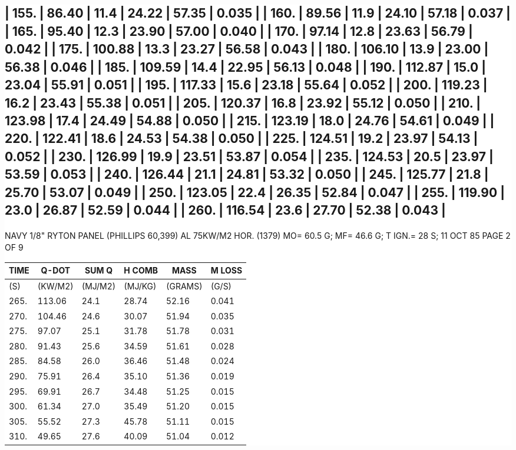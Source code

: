 | 155. | 86.40 | 11.4 | 24.22 | 57.35 | 0.035 |
| 160. | 89.56 | 11.9 | 24.10 | 57.18 | 0.037 |
| 165. | 95.40 | 12.3 | 23.90 | 57.00 | 0.040 |
| 170. | 97.14 | 12.8 | 23.63 | 56.79 | 0.042 |
| 175. | 100.88 | 13.3 | 23.27 | 56.58 | 0.043 |
| 180. | 106.10 | 13.9 | 23.00 | 56.38 | 0.046 |
| 185. | 109.59 | 14.4 | 22.95 | 56.13 | 0.048 |
| 190. | 112.87 | 15.0 | 23.04 | 55.91 | 0.051 |
| 195. | 117.33 | 15.6 | 23.18 | 55.64 | 0.052 |
| 200. | 119.23 | 16.2 | 23.43 | 55.38 | 0.051 |
| 205. | 120.37 | 16.8 | 23.92 | 55.12 | 0.050 |
| 210. | 123.98 | 17.4 | 24.49 | 54.88 | 0.050 |
| 215. | 123.19 | 18.0 | 24.76 | 54.61 | 0.049 |
| 220. | 122.41 | 18.6 | 24.53 | 54.38 | 0.050 |
| 225. | 124.51 | 19.2 | 23.97 | 54.13 | 0.052 |
| 230. | 126.99 | 19.9 | 23.51 | 53.87 | 0.054 |
| 235. | 124.53 | 20.5 | 23.97 | 53.59 | 0.053 |
| 240. | 126.44 | 21.1 | 24.81 | 53.32 | 0.050 |
| 245. | 125.77 | 21.8 | 25.70 | 53.07 | 0.049 |
| 250. | 123.05 | 22.4 | 26.35 | 52.84 | 0.047 |
| 255. | 119.90 | 23.0 | 26.87 | 52.59 | 0.044 |
| 260. | 116.54 | 23.6 | 27.70 | 52.38 | 0.043 |
---
NAVY 1/8" RYTON PANEL (PHILLIPS 60,399) AL 75KW/M2 HOR. (1379)
MO= 60.5 G; MF= 46.6 G; T IGN.= 28 S; 11 OCT 85
PAGE 2 OF 9

| TIME | Q-DOT | SUM Q | H COMB | MASS | M LOSS |
|------|-------|-------|--------|------|--------|
| (S) | (KW/M2) | (MJ/M2) | (MJ/KG) | (GRAMS) | (G/S) |
| 265. | 113.06 | 24.1 | 28.74 | 52.16 | 0.041 |
| 270. | 104.46 | 24.6 | 30.07 | 51.94 | 0.035 |
| 275. | 97.07 | 25.1 | 31.78 | 51.78 | 0.031 |
| 280. | 91.43 | 25.6 | 34.59 | 51.61 | 0.028 |
| 285. | 84.58 | 26.0 | 36.46 | 51.48 | 0.024 |
| 290. | 75.91 | 26.4 | 35.10 | 51.36 | 0.019 |
| 295. | 69.91 | 26.7 | 34.48 | 51.25 | 0.015 |
| 300. | 61.34 | 27.0 | 35.49 | 51.20 | 0.015 |
| 305. | 55.52 | 27.3 | 45.78 | 51.11 | 0.015 |
| 310. | 49.65 | 27.6 | 40.09 | 51.04 | 0.012 |
